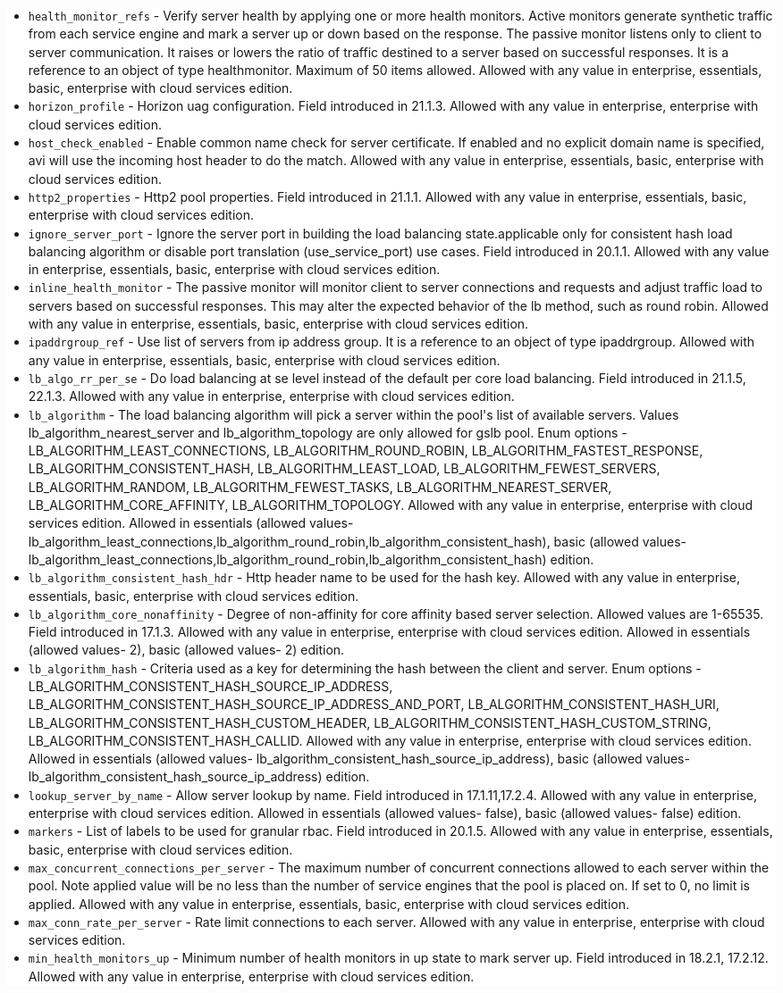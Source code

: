 * `health_monitor_refs` - Verify server health by applying one or more health monitors. Active monitors generate synthetic traffic from each service engine and mark a server up or down based on the response. The passive monitor listens only to client to server communication. It raises or lowers the ratio of traffic destined to a server based on successful responses. It is a reference to an object of type healthmonitor. Maximum of 50 items allowed. Allowed with any value in enterprise, essentials, basic, enterprise with cloud services edition.
* `horizon_profile` - Horizon uag configuration. Field introduced in 21.1.3. Allowed with any value in enterprise, enterprise with cloud services edition.
* `host_check_enabled` - Enable common name check for server certificate. If enabled and no explicit domain name is specified, avi will use the incoming host header to do the match. Allowed with any value in enterprise, essentials, basic, enterprise with cloud services edition.
* `http2_properties` - Http2 pool properties. Field introduced in 21.1.1. Allowed with any value in enterprise, essentials, basic, enterprise with cloud services edition.
* `ignore_server_port` - Ignore the server port in building the load balancing state.applicable only for consistent hash load balancing algorithm or disable port translation (use_service_port) use cases. Field introduced in 20.1.1. Allowed with any value in enterprise, essentials, basic, enterprise with cloud services edition.
* `inline_health_monitor` - The passive monitor will monitor client to server connections and requests and adjust traffic load to servers based on successful responses. This may alter the expected behavior of the lb method, such as round robin. Allowed with any value in enterprise, essentials, basic, enterprise with cloud services edition.
* `ipaddrgroup_ref` - Use list of servers from ip address group. It is a reference to an object of type ipaddrgroup. Allowed with any value in enterprise, essentials, basic, enterprise with cloud services edition.
* `lb_algo_rr_per_se` - Do load balancing at se level instead of the default per core load balancing. Field introduced in 21.1.5, 22.1.3. Allowed with any value in enterprise, enterprise with cloud services edition.
* `lb_algorithm` - The load balancing algorithm will pick a server within the pool's list of available servers. Values lb_algorithm_nearest_server and lb_algorithm_topology are only allowed for gslb pool. Enum options - LB_ALGORITHM_LEAST_CONNECTIONS, LB_ALGORITHM_ROUND_ROBIN, LB_ALGORITHM_FASTEST_RESPONSE, LB_ALGORITHM_CONSISTENT_HASH, LB_ALGORITHM_LEAST_LOAD, LB_ALGORITHM_FEWEST_SERVERS, LB_ALGORITHM_RANDOM, LB_ALGORITHM_FEWEST_TASKS, LB_ALGORITHM_NEAREST_SERVER, LB_ALGORITHM_CORE_AFFINITY, LB_ALGORITHM_TOPOLOGY. Allowed with any value in enterprise, enterprise with cloud services edition. Allowed in essentials (allowed values- lb_algorithm_least_connections,lb_algorithm_round_robin,lb_algorithm_consistent_hash), basic (allowed values- lb_algorithm_least_connections,lb_algorithm_round_robin,lb_algorithm_consistent_hash) edition.
* `lb_algorithm_consistent_hash_hdr` - Http header name to be used for the hash key. Allowed with any value in enterprise, essentials, basic, enterprise with cloud services edition.
* `lb_algorithm_core_nonaffinity` - Degree of non-affinity for core affinity based server selection. Allowed values are 1-65535. Field introduced in 17.1.3. Allowed with any value in enterprise, enterprise with cloud services edition. Allowed in essentials (allowed values- 2), basic (allowed values- 2) edition.
* `lb_algorithm_hash` - Criteria used as a key for determining the hash between the client and  server. Enum options - LB_ALGORITHM_CONSISTENT_HASH_SOURCE_IP_ADDRESS, LB_ALGORITHM_CONSISTENT_HASH_SOURCE_IP_ADDRESS_AND_PORT, LB_ALGORITHM_CONSISTENT_HASH_URI, LB_ALGORITHM_CONSISTENT_HASH_CUSTOM_HEADER, LB_ALGORITHM_CONSISTENT_HASH_CUSTOM_STRING, LB_ALGORITHM_CONSISTENT_HASH_CALLID. Allowed with any value in enterprise, enterprise with cloud services edition. Allowed in essentials (allowed values- lb_algorithm_consistent_hash_source_ip_address), basic (allowed values- lb_algorithm_consistent_hash_source_ip_address) edition.
* `lookup_server_by_name` - Allow server lookup by name. Field introduced in 17.1.11,17.2.4. Allowed with any value in enterprise, enterprise with cloud services edition. Allowed in essentials (allowed values- false), basic (allowed values- false) edition.
* `markers` - List of labels to be used for granular rbac. Field introduced in 20.1.5. Allowed with any value in enterprise, essentials, basic, enterprise with cloud services edition.
* `max_concurrent_connections_per_server` - The maximum number of concurrent connections allowed to each server within the pool. Note  applied value will be no less than the number of service engines that the pool is placed on. If set to 0, no limit is applied. Allowed with any value in enterprise, essentials, basic, enterprise with cloud services edition.
* `max_conn_rate_per_server` - Rate limit connections to each server. Allowed with any value in enterprise, enterprise with cloud services edition.
* `min_health_monitors_up` - Minimum number of health monitors in up state to mark server up. Field introduced in 18.2.1, 17.2.12. Allowed with any value in enterprise, enterprise with cloud services edition.